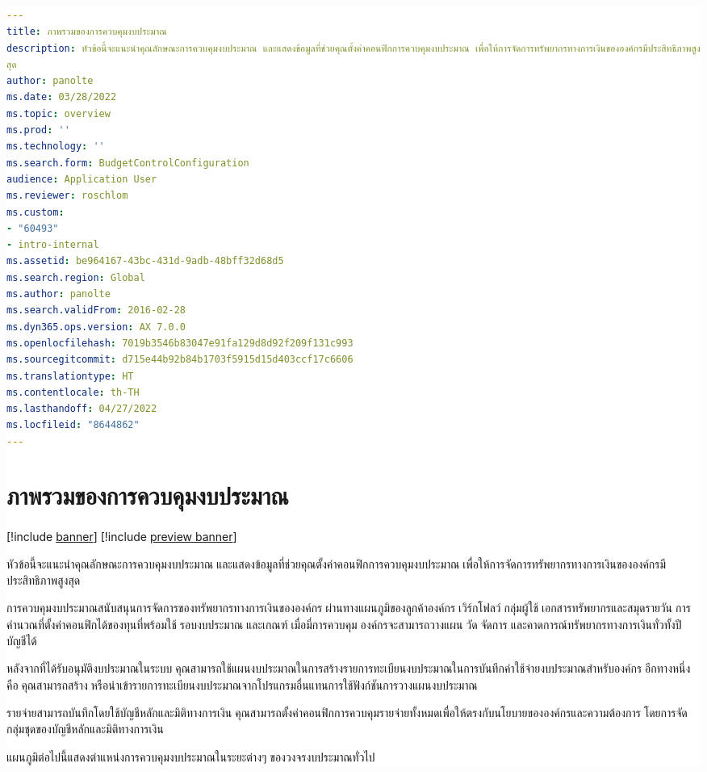 ```yaml
---
title: ภาพรวมของการควบคุมงบประมาณ
description: หัวข้อนี้จะแนะนำคุณลักษณะการควบคุมงบประมาณ และแสดงข้อมูลที่ช่วยคุณตั้งค่าคอนฟิกการควบคุมงบประมาณ เพื่อให้การจัดการทรัพยากรทางการเงินขององค์กรมีประสิทธิภาพสูงสุด
author: panolte
ms.date: 03/28/2022
ms.topic: overview
ms.prod: ''
ms.technology: ''
ms.search.form: BudgetControlConfiguration
audience: Application User
ms.reviewer: roschlom
ms.custom:
- "60493"
- intro-internal
ms.assetid: be964167-43bc-431d-9adb-48bff32d68d5
ms.search.region: Global
ms.author: panolte
ms.search.validFrom: 2016-02-28
ms.dyn365.ops.version: AX 7.0.0
ms.openlocfilehash: 7019b3546b83047e91fa129d8d92f209f131c993
ms.sourcegitcommit: d715e44b92b84b1703f5915d15d403ccf17c6606
ms.translationtype: HT
ms.contentlocale: th-TH
ms.lasthandoff: 04/27/2022
ms.locfileid: "8644862"
---
```

# <a name="budget-control-overview"></a>ภาพรวมของการควบคุมงบประมาณ

[!include [banner](../includes/banner.md)]
[!include [preview banner](../includes/preview-banner.md)]

หัวข้อนี้จะแนะนำคุณลักษณะการควบคุมงบประมาณ และแสดงข้อมูลที่ช่วยคุณตั้งค่าคอนฟิกการควบคุมงบประมาณ เพื่อให้การจัดการทรัพยากรทางการเงินขององค์กรมีประสิทธิภาพสูงสุด

การควบคุมงบประมาณสนับสนุนการจัดการของทรัพยากรทางการเงินขององค์กร ผ่านทางแผนภูมิของลูกค้าองค์กร เวิร์กโฟลว์ กลุ่มผู้ใช้ เอกสารทรัพยากรและสมุดรายวัน การคำนวณที่ตั้งค่าคอนฟิกได้ของทุนที่พร้อมใช้ รอบงบประมาณ และเกณฑ์ เมื่อมี่การควบคุม องค์กรจะสามารถวางแผน วัด จัดการ และคาดการณ์ทรัพยากรทางการเงินทั่วทั้งปีบัญชีได้ 

หลังจากที่ได้รับอนุมัติงบประมาณในระบบ คุณสามารถใช้แผนงบประมาณในการสร้างรายการทะเบียนงบประมาณในการบันทึกค่าใช้จ่ายงบประมาณสำหรับองค์กร อีกทางหนึ่งคือ คุณสามารถสร้าง หรือนำเข้ารายการทะเบียนงบประมาณจากโปรแกรมอื่นแทนการใช้ฟังก์ชันการวางแผนงบประมาณ 

รายจ่ายสามารถบันทึกโดยใช้บัญชีหลักและมิติทางการเงิน คุณสามารถตั้งค่าคอนฟิกการควบคุมรายจ่ายทั้งหมดเพื่อให้ตรงกับนโยบายขององค์กรและความต้องการ โดยการจัดกลุ่มชุดของบัญชีหลักและมิติทางการเงิน 

แผนภูมิต่อไปนี้แสดงตำแหน่งการควบคุมงบประมาณในระยะต่างๆ ของวงจรงบประมาณทั่วไป
